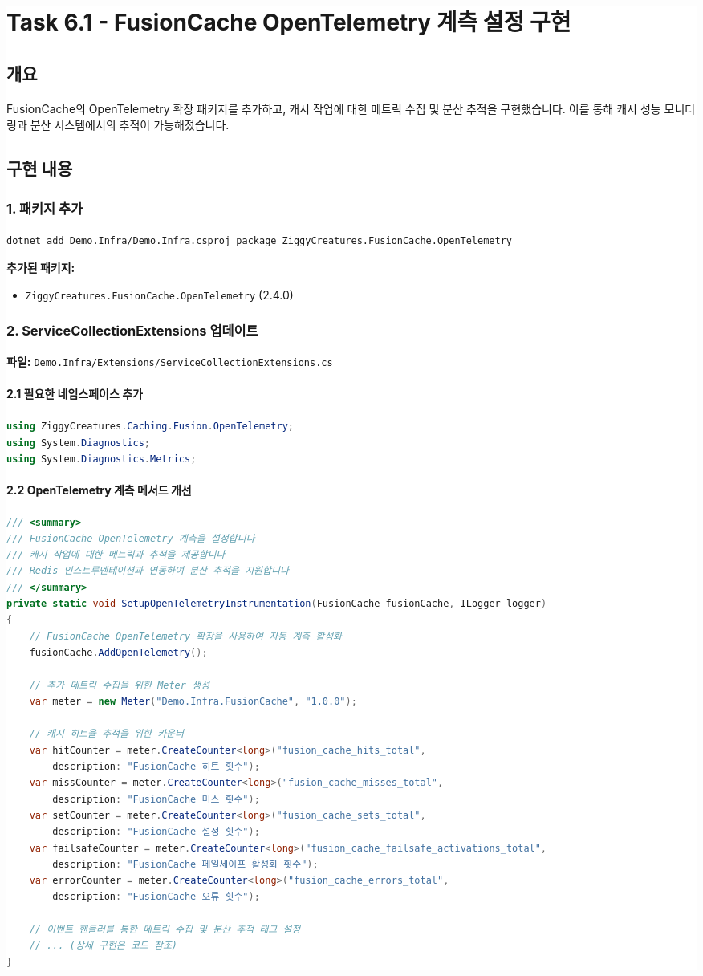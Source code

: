 # Task 6.1 - FusionCache OpenTelemetry 계측 설정 구현

## 개요

FusionCache의 OpenTelemetry 확장 패키지를 추가하고, 캐시 작업에 대한 메트릭 수집 및 분산 추적을 구현했습니다. 이를 통해 캐시 성능 모니터링과 분산 시스템에서의 추적이 가능해졌습니다.

## 구현 내용

### 1. 패키지 추가

```bash
dotnet add Demo.Infra/Demo.Infra.csproj package ZiggyCreatures.FusionCache.OpenTelemetry
```

**추가된 패키지:**
- `ZiggyCreatures.FusionCache.OpenTelemetry` (2.4.0)

### 2. ServiceCollectionExtensions 업데이트

**파일:** `Demo.Infra/Extensions/ServiceCollectionExtensions.cs`

#### 2.1 필요한 네임스페이스 추가

```csharp
using ZiggyCreatures.Caching.Fusion.OpenTelemetry;
using System.Diagnostics;
using System.Diagnostics.Metrics;
```

#### 2.2 OpenTelemetry 계측 메서드 개선

```csharp
/// <summary>
/// FusionCache OpenTelemetry 계측을 설정합니다
/// 캐시 작업에 대한 메트릭과 추적을 제공합니다
/// Redis 인스트루멘테이션과 연동하여 분산 추적을 지원합니다
/// </summary>
private static void SetupOpenTelemetryInstrumentation(FusionCache fusionCache, ILogger logger)
{
    // FusionCache OpenTelemetry 확장을 사용하여 자동 계측 활성화
    fusionCache.AddOpenTelemetry();

    // 추가 메트릭 수집을 위한 Meter 생성
    var meter = new Meter("Demo.Infra.FusionCache", "1.0.0");
    
    // 캐시 히트율 추적을 위한 카운터
    var hitCounter = meter.CreateCounter<long>("fusion_cache_hits_total", 
        description: "FusionCache 히트 횟수");
    var missCounter = meter.CreateCounter<long>("fusion_cache_misses_total", 
        description: "FusionCache 미스 횟수");
    var setCounter = meter.CreateCounter<long>("fusion_cache_sets_total", 
        description: "FusionCache 설정 횟수");
    var failsafeCounter = meter.CreateCounter<long>("fusion_cache_failsafe_activations_total", 
        description: "FusionCache 페일세이프 활성화 횟수");
    var errorCounter = meter.CreateCounter<long>("fusion_cache_errors_total", 
        description: "FusionCache 오류 횟수");

    // 이벤트 핸들러를 통한 메트릭 수집 및 분산 추적 태그 설정
    // ... (상세 구현은 코드 참조)
}
```
